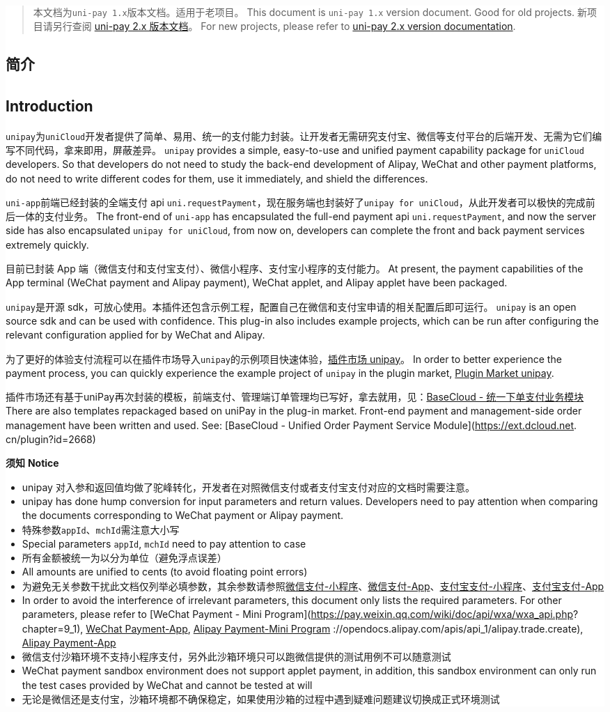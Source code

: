 > 本文档为`uni-pay 1.x`版本文档。适用于老项目。
> This document is `uni-pay 1.x` version document. Good for old projects.
> 新项目请另行查阅 [uni-pay 2.x 版本文档](uniCloud/uni-pay.md)。
> For new projects, please refer to [uni-pay 2.x version documentation](uniCloud/uni-pay.md).

## 简介
## Introduction

`unipay`为`uniCloud`开发者提供了简单、易用、统一的支付能力封装。让开发者无需研究支付宝、微信等支付平台的后端开发、无需为它们编写不同代码，拿来即用，屏蔽差异。
`unipay` provides a simple, easy-to-use and unified payment capability package for `uniCloud` developers. So that developers do not need to study the back-end development of Alipay, WeChat and other payment platforms, do not need to write different codes for them, use it immediately, and shield the differences.

`uni-app`前端已经封装的全端支付 api `uni.requestPayment`，现在服务端也封装好了`unipay for uniCloud`，从此开发者可以极快的完成前后一体的支付业务。
The front-end of `uni-app` has encapsulated the full-end payment api `uni.requestPayment`, and now the server side has also encapsulated `unipay for uniCloud`, from now on, developers can complete the front and back payment services extremely quickly.

目前已封装 App 端（微信支付和支付宝支付）、微信小程序、支付宝小程序的支付能力。
At present, the payment capabilities of the App terminal (WeChat payment and Alipay payment), WeChat applet, and Alipay applet have been packaged.

`unipay`是开源 sdk，可放心使用。本插件还包含示例工程，配置自己在微信和支付宝申请的相关配置后即可运行。
`unipay` is an open source sdk and can be used with confidence. This plug-in also includes example projects, which can be run after configuring the relevant configuration applied for by WeChat and Alipay.

为了更好的体验支付流程可以在插件市场导入`unipay`的示例项目快速体验，[插件市场 unipay](https://ext.dcloud.net.cn/plugin?id=1835)。
In order to better experience the payment process, you can quickly experience the example project of `unipay` in the plugin market, [Plugin Market unipay](https://ext.dcloud.net.cn/plugin?id=1835).

插件市场还有基于uniPay再次封装的模板，前端支付、管理端订单管理均已写好，拿去就用，见：[BaseCloud - 统一下单支付业务模块](https://ext.dcloud.net.cn/plugin?id=2668)
There are also templates repackaged based on uniPay in the plug-in market. Front-end payment and management-side order management have been written and used. See: [BaseCloud - Unified Order Payment Service Module](https://ext.dcloud.net. cn/plugin?id=2668)

**须知**
**Notice**

- unipay 对入参和返回值均做了驼峰转化，开发者在对照微信支付或者支付宝支付对应的文档时需要注意。
- unipay has done hump conversion for input parameters and return values. Developers need to pay attention when comparing the documents corresponding to WeChat payment or Alipay payment.
- 特殊参数`appId`、`mchId`需注意大小写
- Special parameters `appId`, `mchId` need to pay attention to case
- 所有金额被统一为以分为单位（避免浮点误差）
- All amounts are unified to cents (to avoid floating point errors)
- 为避免无关参数干扰此文档仅列举必填参数，其余参数请参照[微信支付-小程序](https://pay.weixin.qq.com/wiki/doc/api/wxa/wxa_api.php?chapter=9_1)、[微信支付-App](https://pay.weixin.qq.com/wiki/doc/api/app/app.php?chapter=9_1)、[支付宝支付-小程序](https://opendocs.alipay.com/apis/api_1/alipay.trade.create)、[支付宝支付-App](https://opendocs.alipay.com/apis/api_1/alipay.trade.app.pay)
- In order to avoid the interference of irrelevant parameters, this document only lists the required parameters. For other parameters, please refer to [WeChat Payment - Mini Program](https://pay.weixin.qq.com/wiki/doc/api/wxa/wxa_api.php? chapter=9_1), [WeChat Payment-App](https://pay.weixin.qq.com/wiki/doc/api/app/app.php?chapter=9_1), [Alipay Payment-Mini Program](https://pay.weixin.qq.com/wiki/doc/api/app/app.php?chapter=9_1) ://opendocs.alipay.com/apis/api_1/alipay.trade.create), [Alipay Payment-App](https://opendocs.alipay.com/apis/api_1/alipay.trade.app.pay)
- 微信支付沙箱环境不支持小程序支付，另外此沙箱环境只可以跑微信提供的测试用例不可以随意测试
- WeChat payment sandbox environment does not support applet payment, in addition, this sandbox environment can only run the test cases provided by WeChat and cannot be tested at will
- 无论是微信还是支付宝，沙箱环境都不确保稳定，如果使用沙箱的过程中遇到疑难问题建议切换成正式环境测试